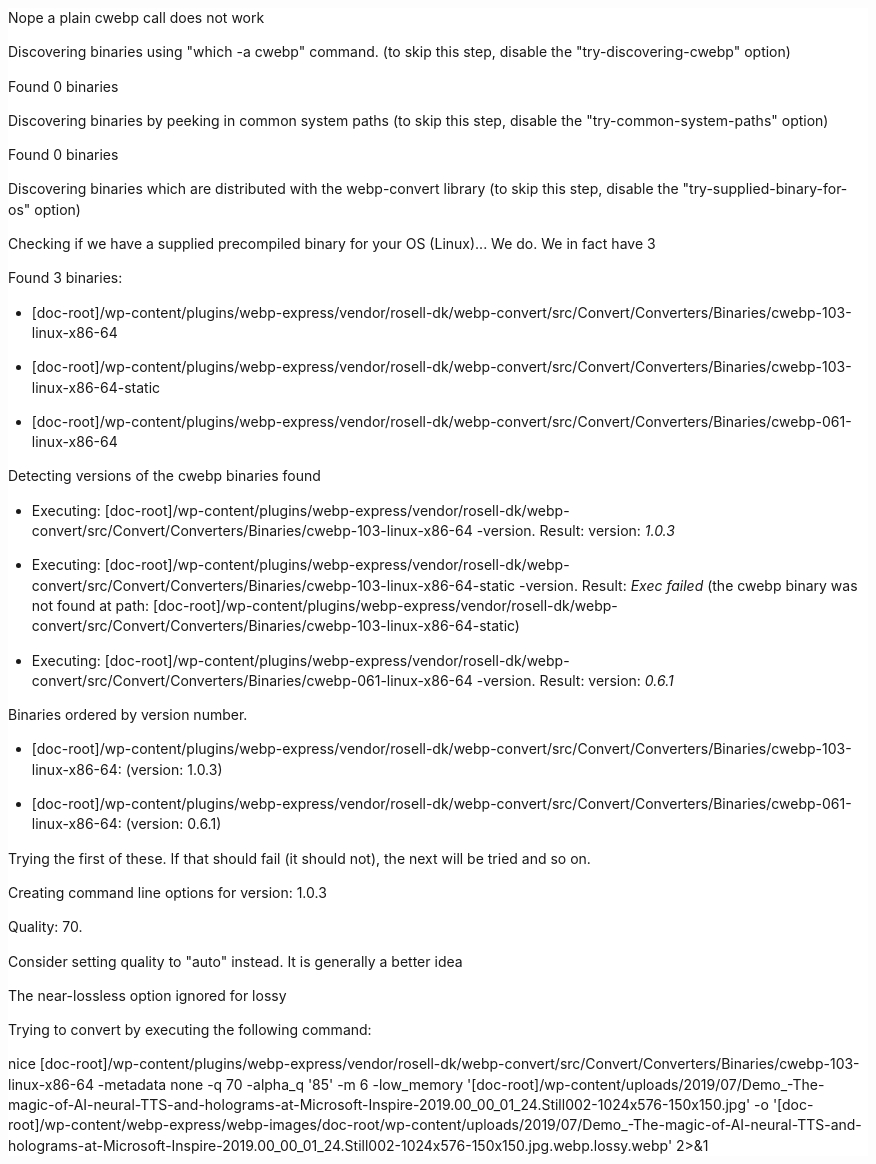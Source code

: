 Nope a plain cwebp call does not work

Discovering binaries using "which -a cwebp" command. (to skip this step, disable the "try-discovering-cwebp" option)

Found 0 binaries

Discovering binaries by peeking in common system paths (to skip this step, disable the "try-common-system-paths" option)

Found 0 binaries

Discovering binaries which are distributed with the webp-convert library (to skip this step, disable the "try-supplied-binary-for-os" option)

Checking if we have a supplied precompiled binary for your OS (Linux)... We do. We in fact have 3

Found 3 binaries: 

- [doc-root]/wp-content/plugins/webp-express/vendor/rosell-dk/webp-convert/src/Convert/Converters/Binaries/cwebp-103-linux-x86-64

- [doc-root]/wp-content/plugins/webp-express/vendor/rosell-dk/webp-convert/src/Convert/Converters/Binaries/cwebp-103-linux-x86-64-static

- [doc-root]/wp-content/plugins/webp-express/vendor/rosell-dk/webp-convert/src/Convert/Converters/Binaries/cwebp-061-linux-x86-64

Detecting versions of the cwebp binaries found

- Executing: [doc-root]/wp-content/plugins/webp-express/vendor/rosell-dk/webp-convert/src/Convert/Converters/Binaries/cwebp-103-linux-x86-64 -version. Result: version: *1.0.3*

- Executing: [doc-root]/wp-content/plugins/webp-express/vendor/rosell-dk/webp-convert/src/Convert/Converters/Binaries/cwebp-103-linux-x86-64-static -version. Result: *Exec failed* (the cwebp binary was not found at path: [doc-root]/wp-content/plugins/webp-express/vendor/rosell-dk/webp-convert/src/Convert/Converters/Binaries/cwebp-103-linux-x86-64-static)

- Executing: [doc-root]/wp-content/plugins/webp-express/vendor/rosell-dk/webp-convert/src/Convert/Converters/Binaries/cwebp-061-linux-x86-64 -version. Result: version: *0.6.1*

Binaries ordered by version number.

- [doc-root]/wp-content/plugins/webp-express/vendor/rosell-dk/webp-convert/src/Convert/Converters/Binaries/cwebp-103-linux-x86-64: (version: 1.0.3)

- [doc-root]/wp-content/plugins/webp-express/vendor/rosell-dk/webp-convert/src/Convert/Converters/Binaries/cwebp-061-linux-x86-64: (version: 0.6.1)

Trying the first of these. If that should fail (it should not), the next will be tried and so on.

Creating command line options for version: 1.0.3

Quality: 70. 

Consider setting quality to "auto" instead. It is generally a better idea

The near-lossless option ignored for lossy

Trying to convert by executing the following command:

nice [doc-root]/wp-content/plugins/webp-express/vendor/rosell-dk/webp-convert/src/Convert/Converters/Binaries/cwebp-103-linux-x86-64 -metadata none -q 70 -alpha_q '85' -m 6 -low_memory '[doc-root]/wp-content/uploads/2019/07/Demo_-The-magic-of-AI-neural-TTS-and-holograms-at-Microsoft-Inspire-2019.00_00_01_24.Still002-1024x576-150x150.jpg' -o '[doc-root]/wp-content/webp-express/webp-images/doc-root/wp-content/uploads/2019/07/Demo_-The-magic-of-AI-neural-TTS-and-holograms-at-Microsoft-Inspire-2019.00_00_01_24.Still002-1024x576-150x150.jpg.webp.lossy.webp' 2>&1
